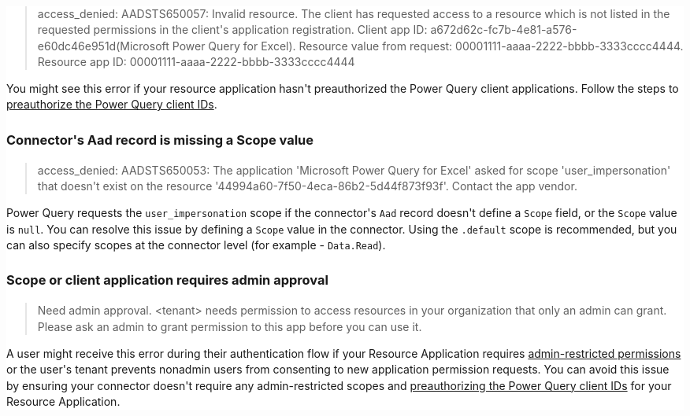> access_denied: AADSTS650057: Invalid resource. The client has requested access to a resource which is not listed in the requested permissions in the client's application registration. Client app ID: a672d62c-fc7b-4e81-a576-e60dc46e951d(Microsoft Power Query for Excel). Resource value from request: 00001111-aaaa-2222-bbbb-3333cccc4444. Resource app ID: 00001111-aaaa-2222-bbbb-3333cccc4444

You might see this error if your resource application hasn't preauthorized the Power Query client applications. Follow the steps to [preauthorize the Power Query client IDs](#preauthorize-the-power-query-client-applications).

### Connector's Aad record is missing a Scope value

> access_denied: AADSTS650053: The application 'Microsoft Power Query for Excel' asked for scope 'user_impersonation' that doesn't exist on the resource '44994a60-7f50-4eca-86b2-5d44f873f93f'. Contact the app vendor.

Power Query requests the `user_impersonation` scope if the connector's `Aad` record doesn't define a `Scope` field, or the `Scope` value is `null`. You can resolve this issue by defining a `Scope` value in the connector. Using the `.default` scope is recommended, but you can also specify scopes at the connector level (for example - `Data.Read`).

### Scope or client application requires admin approval

> Need admin approval. &lt;tenant&gt; needs permission to access resources in your organization that only an admin can grant. Please ask an admin to grant permission to this app before you can use it.

A user might receive this error during their authentication flow if your Resource Application requires [admin-restricted permissions](/entra/identity-platform/scopes-oidc#admin-restricted-permissions) or the user's tenant prevents nonadmin users from consenting to new application permission requests. You can avoid this issue by ensuring your connector doesn't require any admin-restricted scopes and [preauthorizing the Power Query client IDs](#preauthorize-the-power-query-client-applications) for your Resource Application.
